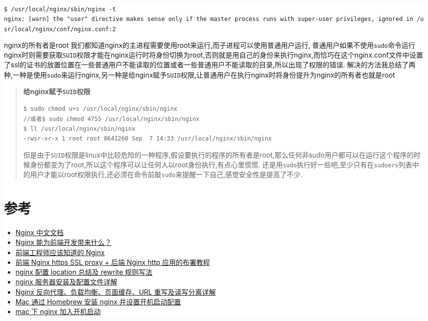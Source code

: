   ```shell
  $ /usr/local/nginx/sbin/nginx -t
  nginx: [warn] the "user" directive makes sense only if the master process runs with super-user privileges, ignored in /usr/local/nginx/conf/nginx.conf:2
  ```

  nginx的所有者是root
  我们都知道nginx的主进程需要使用root来运行,而子进程可以使用普通用户运行,
  普通用户如果不使用`sudo`命令运行nginx时则需要获取`SUID`权限才能在nginx运行时将身份切换为root,否则就是用自己的身份来执行nginx,而恰巧在这个nginx.conf文件中设置了ssl的证书的放置位置在一些普通用户不能读取的位置或者一些普通用户不能读取的目录,所以出现了权限的错误.
  解决的方法我总结了两种,一种是使用`sudo`来运行nginx,另一种是给nginx赋予`SUID`权限,让普通用户在执行nginx时将身份提升为nginx的所有者也就是root

  > **给nginx赋予`SUID`权限**
  >
  > ```shell
  > $ sudo chmod u+s /usr/local/nginx/sbin/nginx
  > //或者$ sudo chmod 4755 /usr/local/nginx/sbin/nginx
  > $ ll /usr/local/nginx/sbin/nginx
  > -rwsr-xr-x 1 root root 8641260 Sep  7 14:33 /usr/local/nginx/sbin/nginx
  > ```
  >
  > 但是由于`SUID`权限是linux中比较危险的一种程序,假设要执行的程序的所有者是root,那么任何非sudo用户都可以在运行这个程序的时候身份都变为了root,所以这个程序可以让任何人以root身份执行,有点心里慌慌.
  > 还是用`sudo`执行好一些吧,至少只有在`sudoers`列表中的用户才能以root权限执行,还必须在命令前敲`sudo`来提醒一下自己,感觉安全性是提高了不少.

  

# 参考

- [Nginx 中文文档](http://www.nginx.cn/doc/)
- [Nginx 能为前端开发带来什么？](http://imweb.io/topic/56386972d12b230c26e1a17d)
- [前端工程师应该知道的 Nginx](https://www.arayzou.com/2016/09/20/%E5%89%8D%E7%AB%AF%E5%B7%A5%E7%A8%8B%E5%B8%88%E5%BA%94%E8%AF%A5%E7%9F%A5%E9%81%93%E7%9A%84nginx/)
- [前端 Nginx https SSL proxy + 后端 Nginx http 应用的布署教程](https://www.itsns.org/article/2)
- [nginx 配置 location 总结及 rewrite 规则写法](https://segmentfault.com/a/1190000002797606#articleHeader0)
- [nginx 服务器安装及配置文件详解](https://segmentfault.com/a/1190000002797601#articleHeader3)
- [Nginx 反向代理、负载均衡、页面缓存、URL 重写及读写分离详解](http://freeloda.blog.51cto.com/2033581/1288553)
- [Mac 通过 Homebrew 安装 nginx 并设置开机启动配置](https://blog.csdn.net/Nick_php/article/details/53868845)
- [mac 下 nginx 加入开机启动](https://www.cnblogs.com/daly2008/p/5367700.html)

